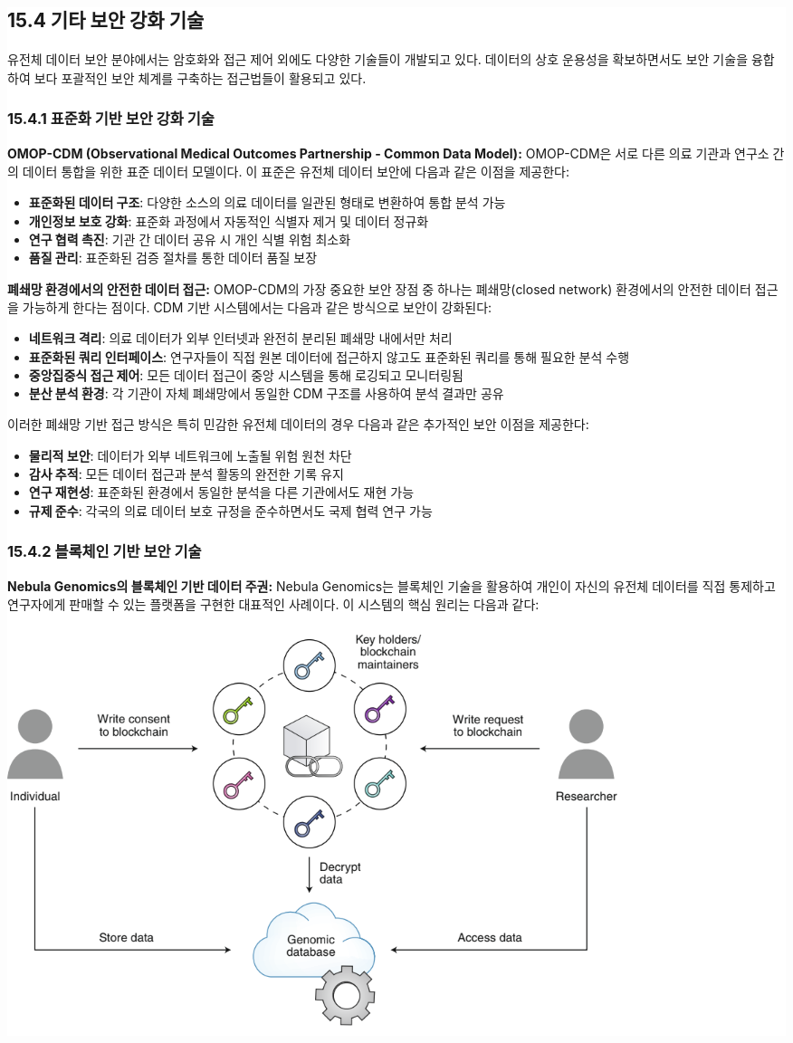 ## 15.4 기타 보안 강화 기술

유전체 데이터 보안 분야에서는 암호화와 접근 제어 외에도 다양한 기술들이 개발되고 있다. 데이터의 상호 운용성을 확보하면서도 보안 기술을 융합하여 보다 포괄적인 보안 체계를 구축하는 접근법들이 활용되고 있다.

### 15.4.1 표준화 기반 보안 강화 기술

**OMOP-CDM (Observational Medical Outcomes Partnership - Common Data Model):**
OMOP-CDM은 서로 다른 의료 기관과 연구소 간의 데이터 통합을 위한 표준 데이터 모델이다. 이 표준은 유전체 데이터 보안에 다음과 같은 이점을 제공한다:

- **표준화된 데이터 구조**: 다양한 소스의 의료 데이터를 일관된 형태로 변환하여 통합 분석 가능
- **개인정보 보호 강화**: 표준화 과정에서 자동적인 식별자 제거 및 데이터 정규화
- **연구 협력 촉진**: 기관 간 데이터 공유 시 개인 식별 위험 최소화
- **품질 관리**: 표준화된 검증 절차를 통한 데이터 품질 보장

**폐쇄망 환경에서의 안전한 데이터 접근:**
OMOP-CDM의 가장 중요한 보안 장점 중 하나는 폐쇄망(closed network) 환경에서의 안전한 데이터 접근을 가능하게 한다는 점이다. CDM 기반 시스템에서는 다음과 같은 방식으로 보안이 강화된다:

- **네트워크 격리**: 의료 데이터가 외부 인터넷과 완전히 분리된 폐쇄망 내에서만 처리
- **표준화된 쿼리 인터페이스**: 연구자들이 직접 원본 데이터에 접근하지 않고도 표준화된 쿼리를 통해 필요한 분석 수행
- **중앙집중식 접근 제어**: 모든 데이터 접근이 중앙 시스템을 통해 로깅되고 모니터링됨
- **분산 분석 환경**: 각 기관이 자체 폐쇄망에서 동일한 CDM 구조를 사용하여 분석 결과만 공유

이러한 폐쇄망 기반 접근 방식은 특히 민감한 유전체 데이터의 경우 다음과 같은 추가적인 보안 이점을 제공한다:

- **물리적 보안**: 데이터가 외부 네트워크에 노출될 위험 원천 차단
- **감사 추적**: 모든 데이터 접근과 분석 활동의 완전한 기록 유지
- **연구 재현성**: 표준화된 환경에서 동일한 분석을 다른 기관에서도 재현 가능
- **규제 준수**: 각국의 의료 데이터 보호 규정을 준수하면서도 국제 협력 연구 가능

### 15.4.2 블록체인 기반 보안 기술

**Nebula Genomics의 블록체인 기반 데이터 주권:**
Nebula Genomics는 블록체인 기술을 활용하여 개인이 자신의 유전체 데이터를 직접 통제하고 연구자에게 판매할 수 있는 플랫폼을 구현한 대표적인 사례이다. 이 시스템의 핵심 원리는 다음과 같다:

![Nebula Genomics의 블록체인 기반 시스템](../assets/images/nebula-genomics.png)
